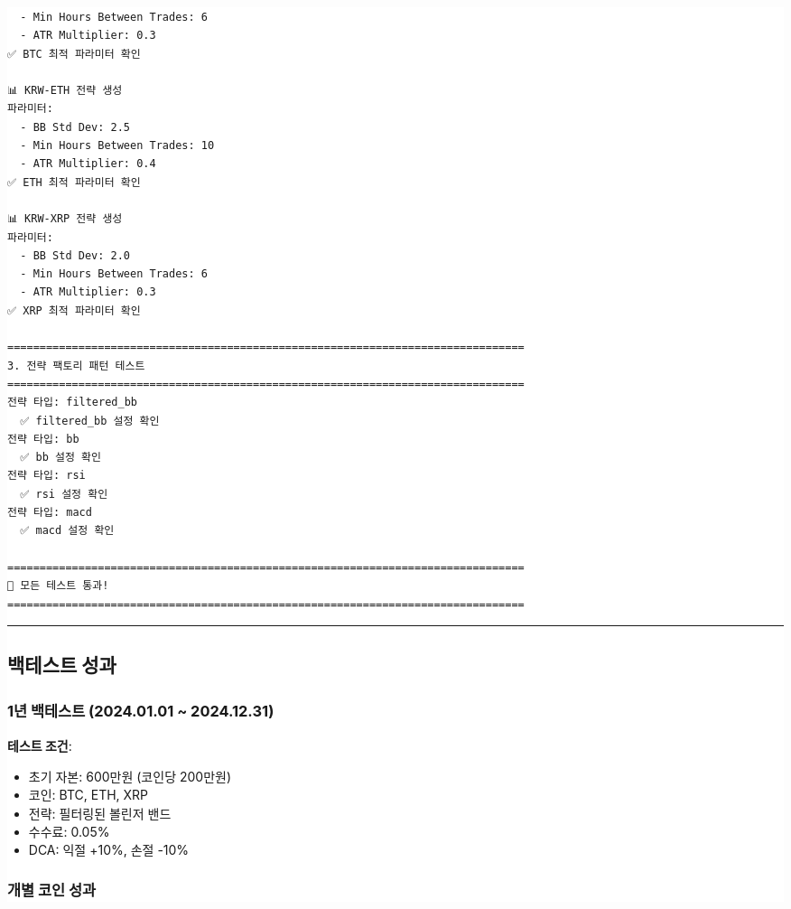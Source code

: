```
  - Min Hours Between Trades: 6
  - ATR Multiplier: 0.3
✅ BTC 최적 파라미터 확인

📊 KRW-ETH 전략 생성
파라미터:
  - BB Std Dev: 2.5
  - Min Hours Between Trades: 10
  - ATR Multiplier: 0.4
✅ ETH 최적 파라미터 확인

📊 KRW-XRP 전략 생성
파라미터:
  - BB Std Dev: 2.0
  - Min Hours Between Trades: 6
  - ATR Multiplier: 0.3
✅ XRP 최적 파라미터 확인

================================================================================
3. 전략 팩토리 패턴 테스트
================================================================================
전략 타입: filtered_bb
  ✅ filtered_bb 설정 확인
전략 타입: bb
  ✅ bb 설정 확인
전략 타입: rsi
  ✅ rsi 설정 확인
전략 타입: macd
  ✅ macd 설정 확인

================================================================================
🎉 모든 테스트 통과!
================================================================================
```

---

## 백테스트 성과

### 1년 백테스트 (2024.01.01 ~ 2024.12.31)

**테스트 조건**:
- 초기 자본: 600만원 (코인당 200만원)
- 코인: BTC, ETH, XRP
- 전략: 필터링된 볼린저 밴드
- 수수료: 0.05%
- DCA: 익절 +10%, 손절 -10%

### 개별 코인 성과

